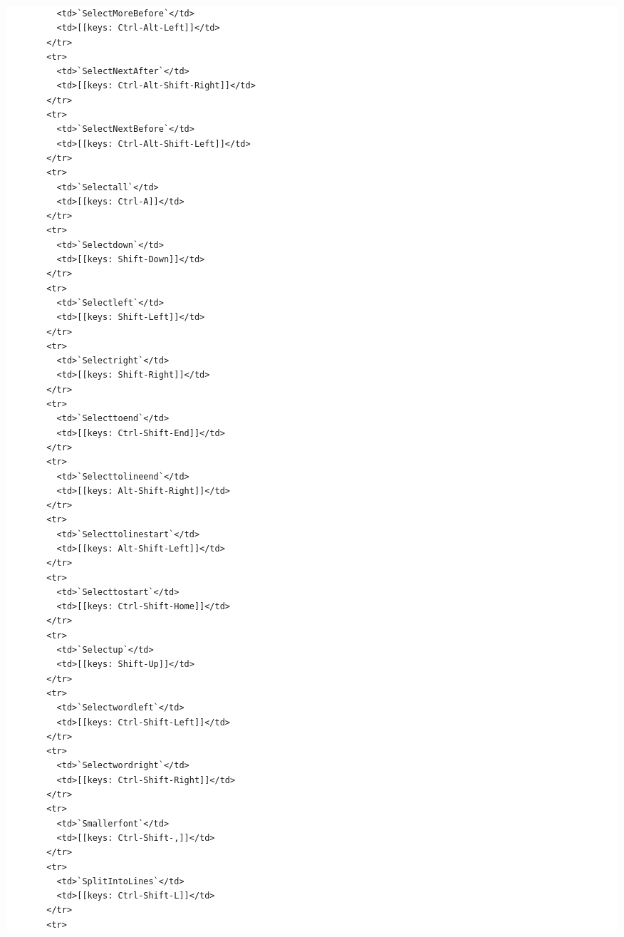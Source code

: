               <td>`SelectMoreBefore`</td>
              <td>[[keys: Ctrl-Alt-Left]]</td>
            </tr>
            <tr>
              <td>`SelectNextAfter`</td>
              <td>[[keys: Ctrl-Alt-Shift-Right]]</td>
            </tr>
            <tr>
              <td>`SelectNextBefore`</td>
              <td>[[keys: Ctrl-Alt-Shift-Left]]</td>
            </tr>
            <tr>
              <td>`Selectall`</td>
              <td>[[keys: Ctrl-A]]</td>
            </tr>
            <tr>
              <td>`Selectdown`</td>
              <td>[[keys: Shift-Down]]</td>
            </tr>
            <tr>
              <td>`Selectleft`</td>
              <td>[[keys: Shift-Left]]</td>
            </tr>
            <tr>
              <td>`Selectright`</td>
              <td>[[keys: Shift-Right]]</td>
            </tr>
            <tr>
              <td>`Selecttoend`</td>
              <td>[[keys: Ctrl-Shift-End]]</td>
            </tr>
            <tr>
              <td>`Selecttolineend`</td>
              <td>[[keys: Alt-Shift-Right]]</td>
            </tr>
            <tr>
              <td>`Selecttolinestart`</td>
              <td>[[keys: Alt-Shift-Left]]</td>
            </tr>
            <tr>
              <td>`Selecttostart`</td>
              <td>[[keys: Ctrl-Shift-Home]]</td>
            </tr>
            <tr>
              <td>`Selectup`</td>
              <td>[[keys: Shift-Up]]</td>
            </tr>
            <tr>
              <td>`Selectwordleft`</td>
              <td>[[keys: Ctrl-Shift-Left]]</td>
            </tr>
            <tr>
              <td>`Selectwordright`</td>
              <td>[[keys: Ctrl-Shift-Right]]</td>
            </tr>
            <tr>
              <td>`Smallerfont`</td>
              <td>[[keys: Ctrl-Shift-,]]</td>
            </tr>
            <tr>
              <td>`SplitIntoLines`</td>
              <td>[[keys: Ctrl-Shift-L]]</td>
            </tr>
            <tr>
